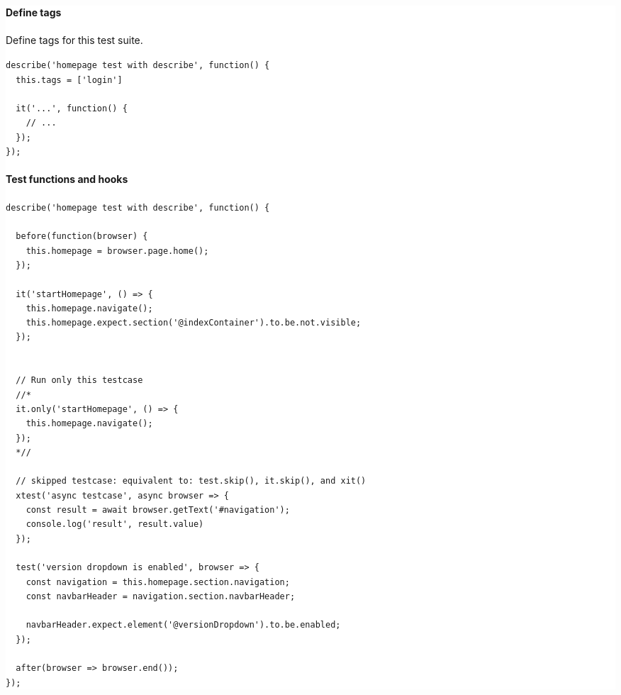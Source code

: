 #### Define tags

Define tags for this test suite.

```
describe('homepage test with describe', function() {
  this.tags = ['login']
  
  it('...', function() {
    // ...
  });
});
```

#### Test functions and hooks

```
describe('homepage test with describe', function() {
  
  before(function(browser) {
    this.homepage = browser.page.home();
  });
  
  it('startHomepage', () => {
    this.homepage.navigate();
    this.homepage.expect.section('@indexContainer').to.be.not.visible;
  });
  
  
  // Run only this testcase
  //*
  it.only('startHomepage', () => {
    this.homepage.navigate();
  });
  *// 
  
  // skipped testcase: equivalent to: test.skip(), it.skip(), and xit()
  xtest('async testcase', async browser => {
    const result = await browser.getText('#navigation');
    console.log('result', result.value)
  });
  
  test('version dropdown is enabled', browser => {
    const navigation = this.homepage.section.navigation;
    const navbarHeader = navigation.section.navbarHeader;
    
    navbarHeader.expect.element('@versionDropdown').to.be.enabled;
  });
  
  after(browser => browser.end());
});
```
